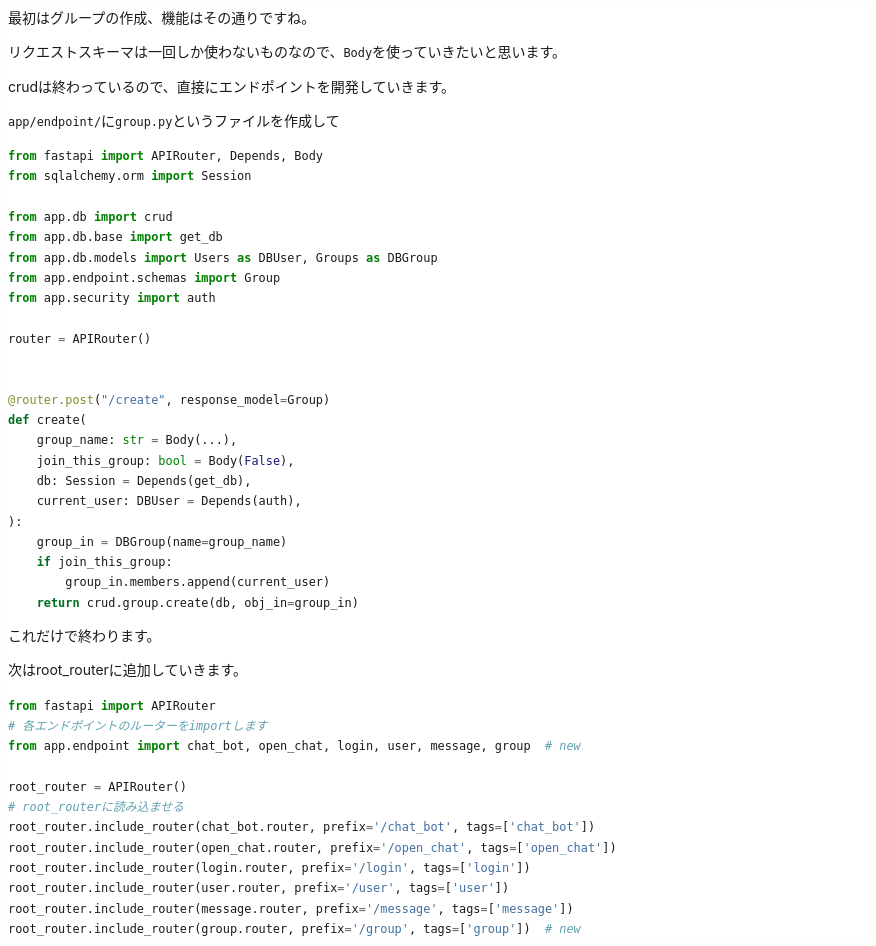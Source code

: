 最初はグループの作成、機能はその通りですね。

リクエストスキーマは一回しか使わないものなので、`Body`を使っていきたいと思います。

crudは終わっているので、直接にエンドポイントを開発していきます。

`app/endpoint/`に`group.py`というファイルを作成して

```python
from fastapi import APIRouter, Depends, Body
from sqlalchemy.orm import Session

from app.db import crud
from app.db.base import get_db
from app.db.models import Users as DBUser, Groups as DBGroup
from app.endpoint.schemas import Group
from app.security import auth

router = APIRouter()


@router.post("/create", response_model=Group)
def create(
    group_name: str = Body(...),
    join_this_group: bool = Body(False),
    db: Session = Depends(get_db),
    current_user: DBUser = Depends(auth),
):
    group_in = DBGroup(name=group_name)
    if join_this_group:
        group_in.members.append(current_user)
    return crud.group.create(db, obj_in=group_in)

```

これだけで終わります。

次はroot_routerに追加していきます。

```python
from fastapi import APIRouter
# 各エンドポイントのルーターをimportします
from app.endpoint import chat_bot, open_chat, login, user, message, group  # new

root_router = APIRouter()
# root_routerに読み込ませる
root_router.include_router(chat_bot.router, prefix='/chat_bot', tags=['chat_bot'])
root_router.include_router(open_chat.router, prefix='/open_chat', tags=['open_chat'])
root_router.include_router(login.router, prefix='/login', tags=['login'])
root_router.include_router(user.router, prefix='/user', tags=['user'])
root_router.include_router(message.router, prefix='/message', tags=['message'])
root_router.include_router(group.router, prefix='/group', tags=['group'])  # new

```
